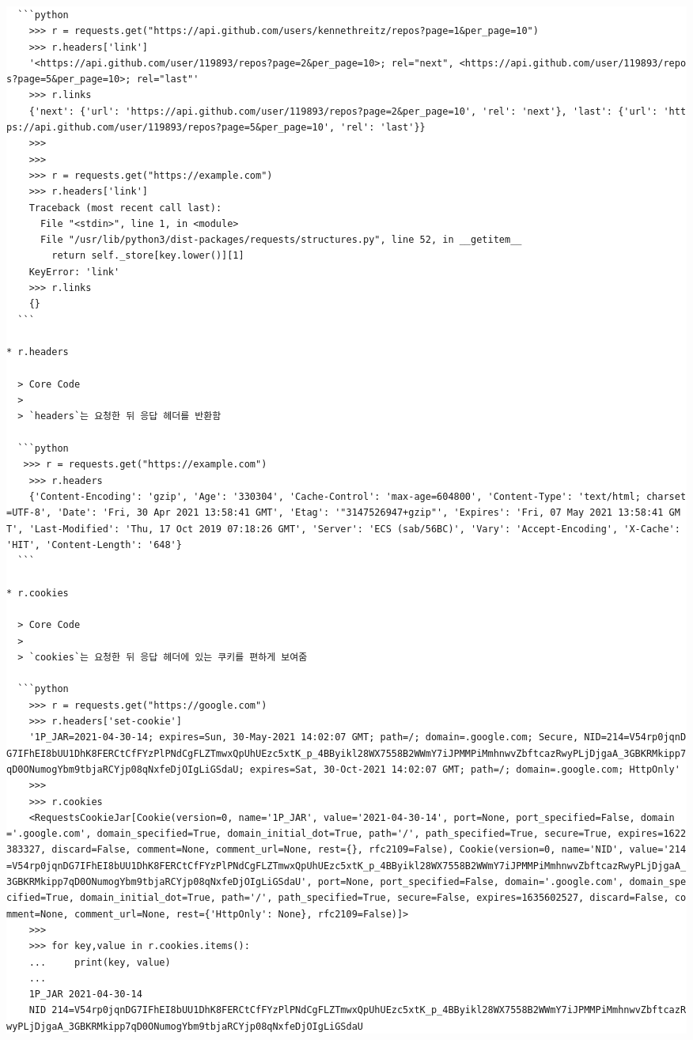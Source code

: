       ```python
        >>> r = requests.get("https://api.github.com/users/kennethreitz/repos?page=1&per_page=10")
        >>> r.headers['link']
        '<https://api.github.com/user/119893/repos?page=2&per_page=10>; rel="next", <https://api.github.com/user/119893/repos?page=5&per_page=10>; rel="last"'
        >>> r.links
        {'next': {'url': 'https://api.github.com/user/119893/repos?page=2&per_page=10', 'rel': 'next'}, 'last': {'url': 'https://api.github.com/user/119893/repos?page=5&per_page=10', 'rel': 'last'}}
        >>>
        >>>
        >>> r = requests.get("https://example.com")
        >>> r.headers['link']
        Traceback (most recent call last):
          File "<stdin>", line 1, in <module>
          File "/usr/lib/python3/dist-packages/requests/structures.py", line 52, in __getitem__
            return self._store[key.lower()][1]
        KeyError: 'link'
        >>> r.links
        {}
      ```

    * r.headers

      > Core Code
      >
      > `headers`는 요청한 뒤 응답 헤더를 반환함

      ```python
       >>> r = requests.get("https://example.com")
        >>> r.headers
        {'Content-Encoding': 'gzip', 'Age': '330304', 'Cache-Control': 'max-age=604800', 'Content-Type': 'text/html; charset=UTF-8', 'Date': 'Fri, 30 Apr 2021 13:58:41 GMT', 'Etag': '"3147526947+gzip"', 'Expires': 'Fri, 07 May 2021 13:58:41 GMT', 'Last-Modified': 'Thu, 17 Oct 2019 07:18:26 GMT', 'Server': 'ECS (sab/56BC)', 'Vary': 'Accept-Encoding', 'X-Cache': 'HIT', 'Content-Length': '648'}
      ```

    * r.cookies

      > Core Code
      >
      > `cookies`는 요청한 뒤 응답 헤더에 있는 쿠키를 편하게 보여줌

      ```python
        >>> r = requests.get("https://google.com")
        >>> r.headers['set-cookie']
        '1P_JAR=2021-04-30-14; expires=Sun, 30-May-2021 14:02:07 GMT; path=/; domain=.google.com; Secure, NID=214=V54rp0jqnDG7IFhEI8bUU1DhK8FERCtCfFYzPlPNdCgFLZTmwxQpUhUEzc5xtK_p_4BByikl28WX7558B2WWmY7iJPMMPiMmhnwvZbftcazRwyPLjDjgaA_3GBKRMkipp7qD0ONumogYbm9tbjaRCYjp08qNxfeDjOIgLiGSdaU; expires=Sat, 30-Oct-2021 14:02:07 GMT; path=/; domain=.google.com; HttpOnly'
        >>>
        >>> r.cookies
        <RequestsCookieJar[Cookie(version=0, name='1P_JAR', value='2021-04-30-14', port=None, port_specified=False, domain='.google.com', domain_specified=True, domain_initial_dot=True, path='/', path_specified=True, secure=True, expires=1622383327, discard=False, comment=None, comment_url=None, rest={}, rfc2109=False), Cookie(version=0, name='NID', value='214=V54rp0jqnDG7IFhEI8bUU1DhK8FERCtCfFYzPlPNdCgFLZTmwxQpUhUEzc5xtK_p_4BByikl28WX7558B2WWmY7iJPMMPiMmhnwvZbftcazRwyPLjDjgaA_3GBKRMkipp7qD0ONumogYbm9tbjaRCYjp08qNxfeDjOIgLiGSdaU', port=None, port_specified=False, domain='.google.com', domain_specified=True, domain_initial_dot=True, path='/', path_specified=True, secure=False, expires=1635602527, discard=False, comment=None, comment_url=None, rest={'HttpOnly': None}, rfc2109=False)]>
        >>>
        >>> for key,value in r.cookies.items():
        ...     print(key, value)
        ...
        1P_JAR 2021-04-30-14
        NID 214=V54rp0jqnDG7IFhEI8bUU1DhK8FERCtCfFYzPlPNdCgFLZTmwxQpUhUEzc5xtK_p_4BByikl28WX7558B2WWmY7iJPMMPiMmhnwvZbftcazRwyPLjDjgaA_3GBKRMkipp7qD0ONumogYbm9tbjaRCYjp08qNxfeDjOIgLiGSdaU